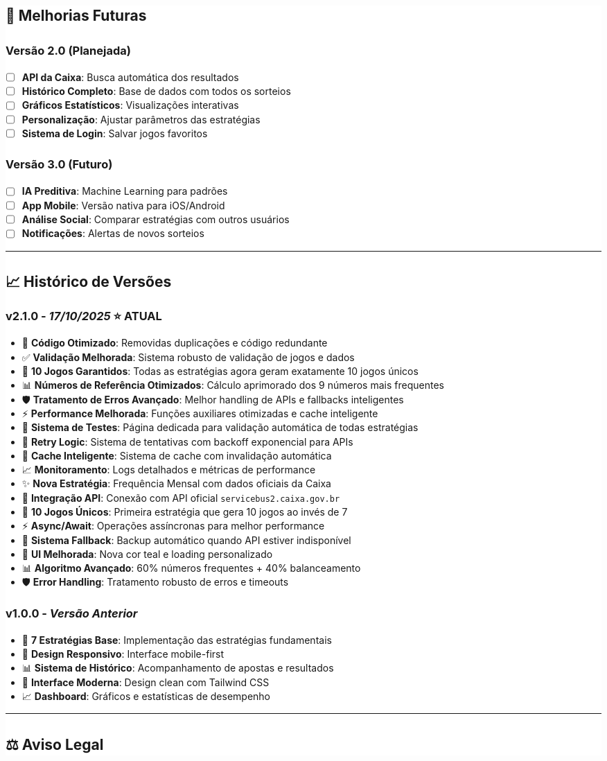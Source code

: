
## 🔮 Melhorias Futuras

### Versão 2.0 (Planejada)
- [ ] **API da Caixa**: Busca automática dos resultados
- [ ] **Histórico Completo**: Base de dados com todos os sorteios
- [ ] **Gráficos Estatísticos**: Visualizações interativas
- [ ] **Personalização**: Ajustar parâmetros das estratégias
- [ ] **Sistema de Login**: Salvar jogos favoritos

### Versão 3.0 (Futuro)
- [ ] **IA Preditiva**: Machine Learning para padrões
- [ ] **App Mobile**: Versão nativa para iOS/Android
- [ ] **Análise Social**: Comparar estratégias com outros usuários
- [ ] **Notificações**: Alertas de novos sorteios

---

## 📈 Histórico de Versões

### **v2.1.0** - *17/10/2025* ⭐ **ATUAL**
- 🔧 **Código Otimizado**: Removidas duplicações e código redundante
- ✅ **Validação Melhorada**: Sistema robusto de validação de jogos e dados
- 🎯 **10 Jogos Garantidos**: Todas as estratégias agora geram exatamente 10 jogos únicos
- 📊 **Números de Referência Otimizados**: Cálculo aprimorado dos 9 números mais frequentes
- 🛡️ **Tratamento de Erros Avançado**: Melhor handling de APIs e fallbacks inteligentes
- ⚡ **Performance Melhorada**: Funções auxiliares otimizadas e cache inteligente
- 🧪 **Sistema de Testes**: Página dedicada para validação automática de todas estratégias
- 🔄 **Retry Logic**: Sistema de tentativas com backoff exponencial para APIs
- 💾 **Cache Inteligente**: Sistema de cache com invalidação automática
- 📈 **Monitoramento**: Logs detalhados e métricas de performance
- ✨ **Nova Estratégia**: Frequência Mensal com dados oficiais da Caixa
- 🔌 **Integração API**: Conexão com API oficial `servicebus2.caixa.gov.br`
- 🎲 **10 Jogos Únicos**: Primeira estratégia que gera 10 jogos ao invés de 7
- ⚡ **Async/Await**: Operações assíncronas para melhor performance
- 🔄 **Sistema Fallback**: Backup automático quando API estiver indisponível
- 🎨 **UI Melhorada**: Nova cor teal e loading personalizado
- 📊 **Algoritmo Avançado**: 60% números frequentes + 40% balanceamento
- 🛡️ **Error Handling**: Tratamento robusto de erros e timeouts

### **v1.0.0** - *Versão Anterior*
- 🎯 **7 Estratégias Base**: Implementação das estratégias fundamentais
- 📱 **Design Responsivo**: Interface mobile-first
- 📊 **Sistema de Histórico**: Acompanhamento de apostas e resultados
- 🎨 **Interface Moderna**: Design clean com Tailwind CSS
- 📈 **Dashboard**: Gráficos e estatísticas de desempenho

---

## ⚖️ Aviso Legal
